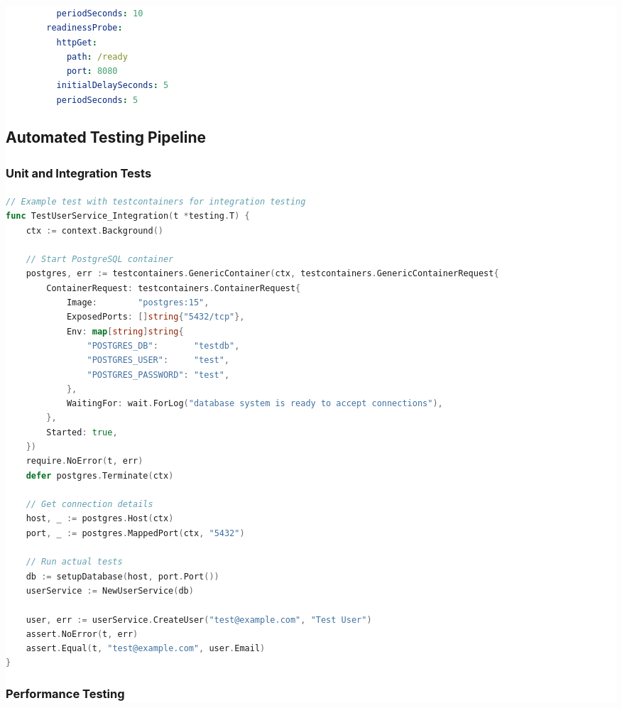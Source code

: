 ```yaml
          periodSeconds: 10
        readinessProbe:
          httpGet:
            path: /ready
            port: 8080
          initialDelaySeconds: 5
          periodSeconds: 5
```

## Automated Testing Pipeline

### Unit and Integration Tests

```go
// Example test with testcontainers for integration testing
func TestUserService_Integration(t *testing.T) {
    ctx := context.Background()

    // Start PostgreSQL container
    postgres, err := testcontainers.GenericContainer(ctx, testcontainers.GenericContainerRequest{
        ContainerRequest: testcontainers.ContainerRequest{
            Image:        "postgres:15",
            ExposedPorts: []string{"5432/tcp"},
            Env: map[string]string{
                "POSTGRES_DB":       "testdb",
                "POSTGRES_USER":     "test",
                "POSTGRES_PASSWORD": "test",
            },
            WaitingFor: wait.ForLog("database system is ready to accept connections"),
        },
        Started: true,
    })
    require.NoError(t, err)
    defer postgres.Terminate(ctx)

    // Get connection details
    host, _ := postgres.Host(ctx)
    port, _ := postgres.MappedPort(ctx, "5432")

    // Run actual tests
    db := setupDatabase(host, port.Port())
    userService := NewUserService(db)

    user, err := userService.CreateUser("test@example.com", "Test User")
    assert.NoError(t, err)
    assert.Equal(t, "test@example.com", user.Email)
}
```

### Performance Testing
